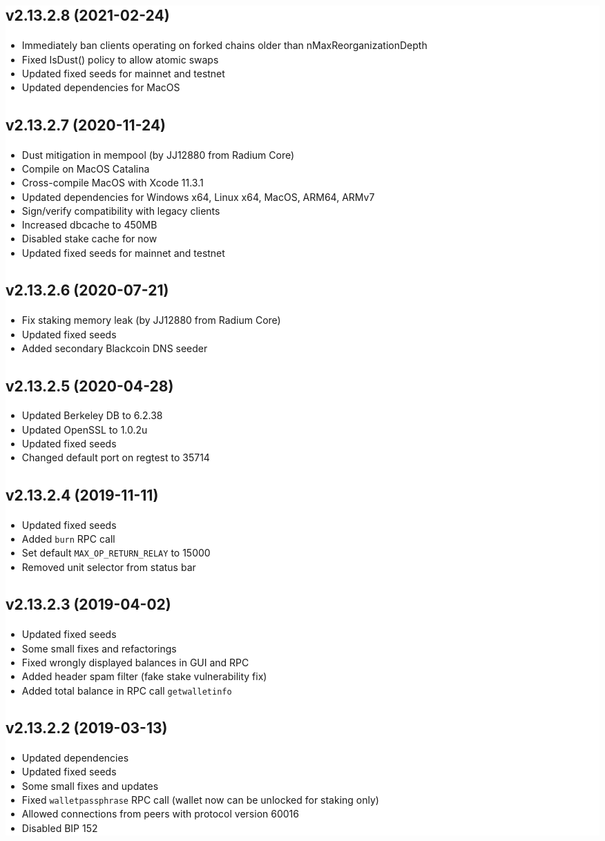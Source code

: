 ## v2.13.2.8 (2021-02-24)
- Immediately ban clients operating on forked chains older than nMaxReorganizationDepth
- Fixed IsDust() policy to allow atomic swaps
- Updated fixed seeds for mainnet and testnet
- Updated dependencies for MacOS

## v2.13.2.7 (2020-11-24)
- Dust mitigation in mempool (by JJ12880 from Radium Core) 
- Compile on MacOS Catalina
- Cross-compile MacOS with Xcode 11.3.1
- Updated dependencies for Windows x64, Linux x64, MacOS, ARM64, ARMv7
- Sign/verify compatibility with legacy clients 
- Increased dbcache to 450MB
- Disabled stake cache for now
- Updated fixed seeds for mainnet and testnet

## v2.13.2.6 (2020-07-21)
- Fix staking memory leak (by JJ12880 from Radium Core)
- Updated fixed seeds
- Added secondary Blackcoin DNS seeder

## v2.13.2.5 (2020-04-28)
- Updated Berkeley DB to 6.2.38
- Updated OpenSSL to 1.0.2u
- Updated fixed seeds
- Changed default port on regtest to 35714

## v2.13.2.4 (2019-11-11)
- Updated fixed seeds
- Added `burn` RPC call
- Set default `MAX_OP_RETURN_RELAY` to 15000
- Removed unit selector from status bar

## v2.13.2.3 (2019-04-02)
- Updated fixed seeds
- Some small fixes and refactorings
- Fixed wrongly displayed balances in GUI and RPC
- Added header spam filter (fake stake vulnerability fix)
- Added total balance in RPC call `getwalletinfo`

## v2.13.2.2 (2019-03-13)
- Updated dependencies
- Updated fixed seeds
- Some small fixes and updates
- Fixed `walletpassphrase` RPC call (wallet now can be unlocked for staking only)
- Allowed connections from peers with protocol version 60016
- Disabled BIP 152
